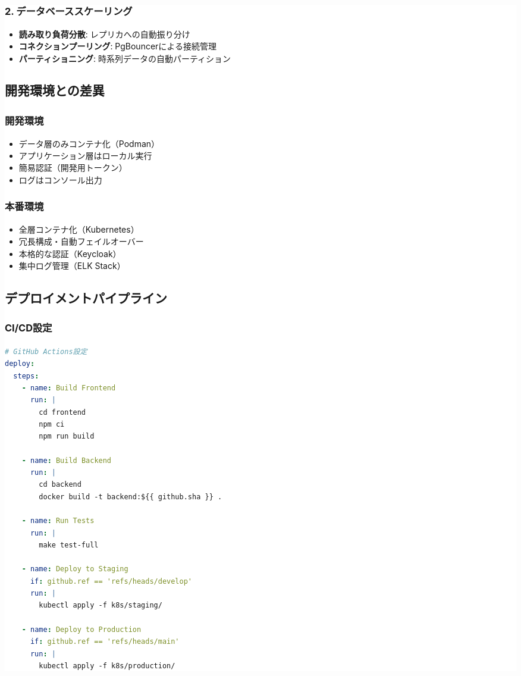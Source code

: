### 2. データベーススケーリング
- **読み取り負荷分散**: レプリカへの自動振り分け
- **コネクションプーリング**: PgBouncerによる接続管理
- **パーティショニング**: 時系列データの自動パーティション

## 開発環境との差異

### 開発環境
- データ層のみコンテナ化（Podman）
- アプリケーション層はローカル実行
- 簡易認証（開発用トークン）
- ログはコンソール出力

### 本番環境
- 全層コンテナ化（Kubernetes）
- 冗長構成・自動フェイルオーバー
- 本格的な認証（Keycloak）
- 集中ログ管理（ELK Stack）

## デプロイメントパイプライン

### CI/CD設定
```yaml
# GitHub Actions設定
deploy:
  steps:
    - name: Build Frontend
      run: |
        cd frontend
        npm ci
        npm run build
    
    - name: Build Backend
      run: |
        cd backend
        docker build -t backend:${{ github.sha }} .
    
    - name: Run Tests
      run: |
        make test-full
    
    - name: Deploy to Staging
      if: github.ref == 'refs/heads/develop'
      run: |
        kubectl apply -f k8s/staging/
    
    - name: Deploy to Production
      if: github.ref == 'refs/heads/main'
      run: |
        kubectl apply -f k8s/production/
```
